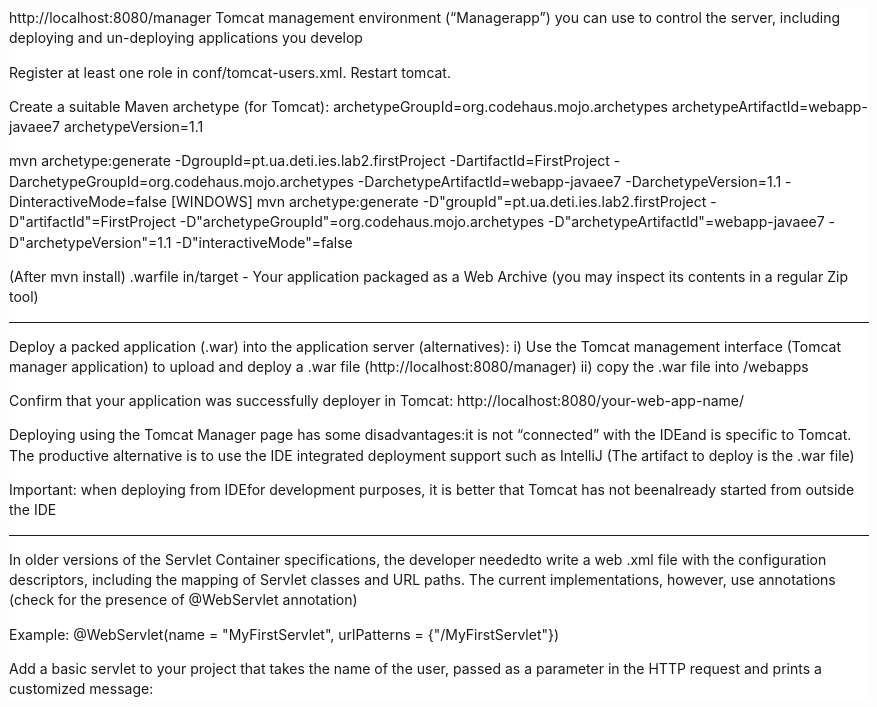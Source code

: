 http://localhost:8080/manager
Tomcat management environment (“Managerapp”) you can use to control the server, including deploying and un-deploying applications you develop

Register at least one role in conf/tomcat-users.xml. Restart tomcat.
<role rolename="manager-gui"/>
<role rolename="manager-script"/>
<user username="admin" password="secret" roles="manager-gui,manager-script"/>

Create a suitable Maven archetype (for Tomcat):
archetypeGroupId=org.codehaus.mojo.archetypes
archetypeArtifactId=webapp-javaee7
archetypeVersion=1.1

mvn archetype:generate -DgroupId=pt.ua.deti.ies.lab2.firstProject -DartifactId=FirstProject -DarchetypeGroupId=org.codehaus.mojo.archetypes -DarchetypeArtifactId=webapp-javaee7 -DarchetypeVersion=1.1 -DinteractiveMode=false
[WINDOWS]
mvn archetype:generate -D"groupId"=pt.ua.deti.ies.lab2.firstProject -D"artifactId"=FirstProject -D"archetypeGroupId"=org.codehaus.mojo.archetypes -D"archetypeArtifactId"=webapp-javaee7 -D"archetypeVersion"=1.1 -D"interactiveMode"=false

(After mvn install)
.warfile in<project folder>/target - Your application packaged as a Web Archive (you may inspect its contents in a regular Zip tool)

---

Deploy a packed application (.war) into the application server (alternatives):
i) Use the Tomcat management interface (Tomcat manager application) to upload and deploy a .war file (http://localhost:8080/manager)
ii) copy the .war file into <Tomcat root>/webapps

Confirm that your application was successfully deployer in Tomcat:
http://localhost:8080/your-web-app-name/

Deploying using the Tomcat Manager page has some disadvantages:it is not “connected” with the IDEand is specific to Tomcat.
The productive alternative is to use the IDE integrated deployment support such as IntelliJ
(The artifact to deploy is the <your project>.war file)

Important: when deploying from IDEfor development purposes, it is better that Tomcat has not beenalready started from outside the IDE

---

In older versions of the Servlet Container specifications, the developer neededto write a web .xml file with the configuration descriptors, including the mapping of Servlet classes and URL paths. The current implementations, however, use annotations (check for the presence of @WebServlet annotation)

Example:
@WebServlet(name = "MyFirstServlet", urlPatterns = {"/MyFirstServlet"})

Add a basic servlet to your project that takes the name of the user, passed as a parameter in the HTTP request and prints a customized message:
